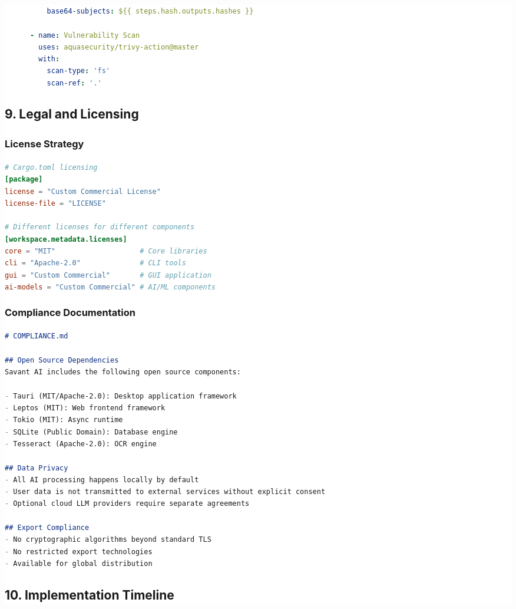 ```yaml
          base64-subjects: ${{ steps.hash.outputs.hashes }}
          
      - name: Vulnerability Scan
        uses: aquasecurity/trivy-action@master
        with:
          scan-type: 'fs'
          scan-ref: '.'
```

## 9. Legal and Licensing

### License Strategy
```toml
# Cargo.toml licensing
[package]
license = "Custom Commercial License"
license-file = "LICENSE"

# Different licenses for different components
[workspace.metadata.licenses]
core = "MIT"                    # Core libraries
cli = "Apache-2.0"              # CLI tools  
gui = "Custom Commercial"       # GUI application
ai-models = "Custom Commercial" # AI/ML components
```

### Compliance Documentation
```markdown
# COMPLIANCE.md

## Open Source Dependencies
Savant AI includes the following open source components:

- Tauri (MIT/Apache-2.0): Desktop application framework
- Leptos (MIT): Web frontend framework
- Tokio (MIT): Async runtime
- SQLite (Public Domain): Database engine
- Tesseract (Apache-2.0): OCR engine

## Data Privacy
- All AI processing happens locally by default
- User data is not transmitted to external services without explicit consent
- Optional cloud LLM providers require separate agreements

## Export Compliance
- No cryptographic algorithms beyond standard TLS
- No restricted export technologies
- Available for global distribution
```

## 10. Implementation Timeline
